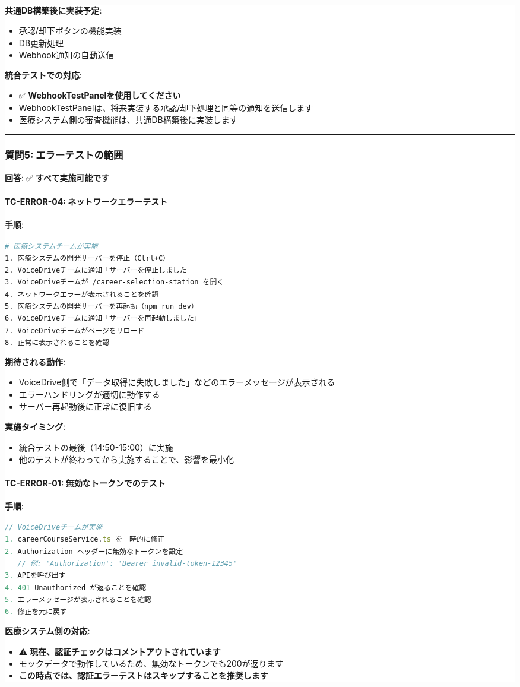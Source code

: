 **共通DB構築後に実装予定**:
- 承認/却下ボタンの機能実装
- DB更新処理
- Webhook通知の自動送信

**統合テストでの対応**:
- ✅ **WebhookTestPanelを使用してください**
- WebhookTestPanelは、将来実装する承認/却下処理と同等の通知を送信します
- 医療システム側の審査機能は、共通DB構築後に実装します

---

### 質問5: エラーテストの範囲

**回答**: ✅ **すべて実施可能です**

#### TC-ERROR-04: ネットワークエラーテスト

**手順**:
```bash
# 医療システムチームが実施
1. 医療システムの開発サーバーを停止（Ctrl+C）
2. VoiceDriveチームに通知「サーバーを停止しました」
3. VoiceDriveチームが /career-selection-station を開く
4. ネットワークエラーが表示されることを確認
5. 医療システムの開発サーバーを再起動（npm run dev）
6. VoiceDriveチームに通知「サーバーを再起動しました」
7. VoiceDriveチームがページをリロード
8. 正常に表示されることを確認
```

**期待される動作**:
- VoiceDrive側で「データ取得に失敗しました」などのエラーメッセージが表示される
- エラーハンドリングが適切に動作する
- サーバー再起動後に正常に復旧する

**実施タイミング**:
- 統合テストの最後（14:50-15:00）に実施
- 他のテストが終わってから実施することで、影響を最小化

#### TC-ERROR-01: 無効なトークンでのテスト

**手順**:
```typescript
// VoiceDriveチームが実施
1. careerCourseService.ts を一時的に修正
2. Authorization ヘッダーに無効なトークンを設定
   // 例: 'Authorization': 'Bearer invalid-token-12345'
3. APIを呼び出す
4. 401 Unauthorized が返ることを確認
5. エラーメッセージが表示されることを確認
6. 修正を元に戻す
```

**医療システム側の対応**:
- ⚠️ **現在、認証チェックはコメントアウトされています**
- モックデータで動作しているため、無効なトークンでも200が返ります
- **この時点では、認証エラーテストはスキップすることを推奨します**

